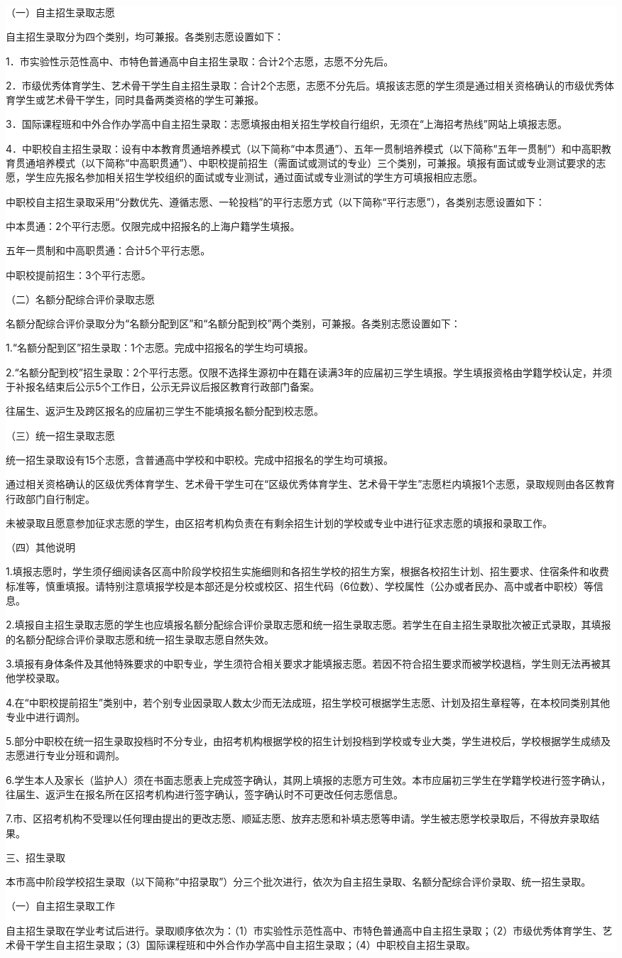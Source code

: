 （一）自主招生录取志愿

自主招生录取分为四个类别，均可兼报。各类别志愿设置如下：

1．市实验性示范性高中、市特色普通高中自主招生录取：合计2个志愿，志愿不分先后。

2．市级优秀体育学生、艺术骨干学生自主招生录取：合计2个志愿，志愿不分先后。填报该志愿的学生须是通过相关资格确认的市级优秀体育学生或艺术骨干学生，同时具备两类资格的学生可兼报。

3．国际课程班和中外合作办学高中自主招生录取：志愿填报由相关招生学校自行组织，无须在“上海招考热线”网站上填报志愿。

4．中职校自主招生录取：设有中本教育贯通培养模式（以下简称“中本贯通”）、五年一贯制培养模式（以下简称“五年一贯制”）和中高职教育贯通培养模式（以下简称“中高职贯通”）、中职校提前招生（需面试或测试的专业）三个类别，可兼报。填报有面试或专业测试要求的志愿，学生应先报名参加相关招生学校组织的面试或专业测试，通过面试或专业测试的学生方可填报相应志愿。

中职校自主招生录取采用“分数优先、遵循志愿、一轮投档”的平行志愿方式（以下简称“平行志愿”），各类别志愿设置如下：

中本贯通：2个平行志愿。仅限完成中招报名的上海户籍学生填报。

五年一贯制和中高职贯通：合计5个平行志愿。

中职校提前招生：3个平行志愿。

（二）名额分配综合评价录取志愿

名额分配综合评价录取分为“名额分配到区”和“名额分配到校”两个类别，可兼报。各类别志愿设置如下：

1\.“名额分配到区”招生录取：1个志愿。完成中招报名的学生均可填报。

2\.“名额分配到校”招生录取：2个平行志愿。仅限不选择生源初中在籍在读满3年的应届初三学生填报。学生填报资格由学籍学校认定，并须于补报名结束后公示5个工作日，公示无异议后报区教育行政部门备案。

往届生、返沪生及跨区报名的应届初三学生不能填报名额分配到校志愿。

（三）统一招生录取志愿

统一招生录取设有15个志愿，含普通高中学校和中职校。完成中招报名的学生均可填报。

通过相关资格确认的区级优秀体育学生、艺术骨干学生可在“区级优秀体育学生、艺术骨干学生”志愿栏内填报1个志愿，录取规则由各区教育行政部门自行制定。

未被录取且愿意参加征求志愿的学生，由区招考机构负责在有剩余招生计划的学校或专业中进行征求志愿的填报和录取工作。

（四）其他说明

1\.填报志愿时，学生须仔细阅读各区高中阶段学校招生实施细则和各招生学校的招生方案，根据各校招生计划、招生要求、住宿条件和收费标准等，慎重填报。请特别注意填报学校是本部还是分校或校区、招生代码（6位数）、学校属性（公办或者民办、高中或者中职校）等信息。

2\.填报自主招生录取志愿的学生也应填报名额分配综合评价录取志愿和统一招生录取志愿。若学生在自主招生录取批次被正式录取，其填报的名额分配综合评价录取志愿和统一招生录取志愿自然失效。

3\.填报有身体条件及其他特殊要求的中职专业，学生须符合相关要求才能填报志愿。若因不符合招生要求而被学校退档，学生则无法再被其他学校录取。

4\.在“中职校提前招生”类别中，若个别专业因录取人数太少而无法成班，招生学校可根据学生志愿、计划及招生章程等，在本校同类别其他专业中进行调剂。

5\.部分中职校在统一招生录取投档时不分专业，由招考机构根据学校的招生计划投档到学校或专业大类，学生进校后，学校根据学生成绩及志愿进行专业分班和调剂。

6\.学生本人及家长（监护人）须在书面志愿表上完成签字确认，其网上填报的志愿方可生效。本市应届初三学生在学籍学校进行签字确认，往届生、返沪生在报名所在区招考机构进行签字确认，签字确认时不可更改任何志愿信息。

7\.市、区招考机构不受理以任何理由提出的更改志愿、顺延志愿、放弃志愿和补填志愿等申请。学生被志愿学校录取后，不得放弃录取结果。

三、招生录取

本市高中阶段学校招生录取（以下简称“中招录取”）分三个批次进行，依次为自主招生录取、名额分配综合评价录取、统一招生录取。

（一）自主招生录取工作 

自主招生录取在学业考试后进行。录取顺序依次为：（1）市实验性示范性高中、市特色普通高中自主招生录取；（2）市级优秀体育学生、艺术骨干学生自主招生录取；（3）国际课程班和中外合作办学高中自主招生录取；（4）中职校自主招生录取。
